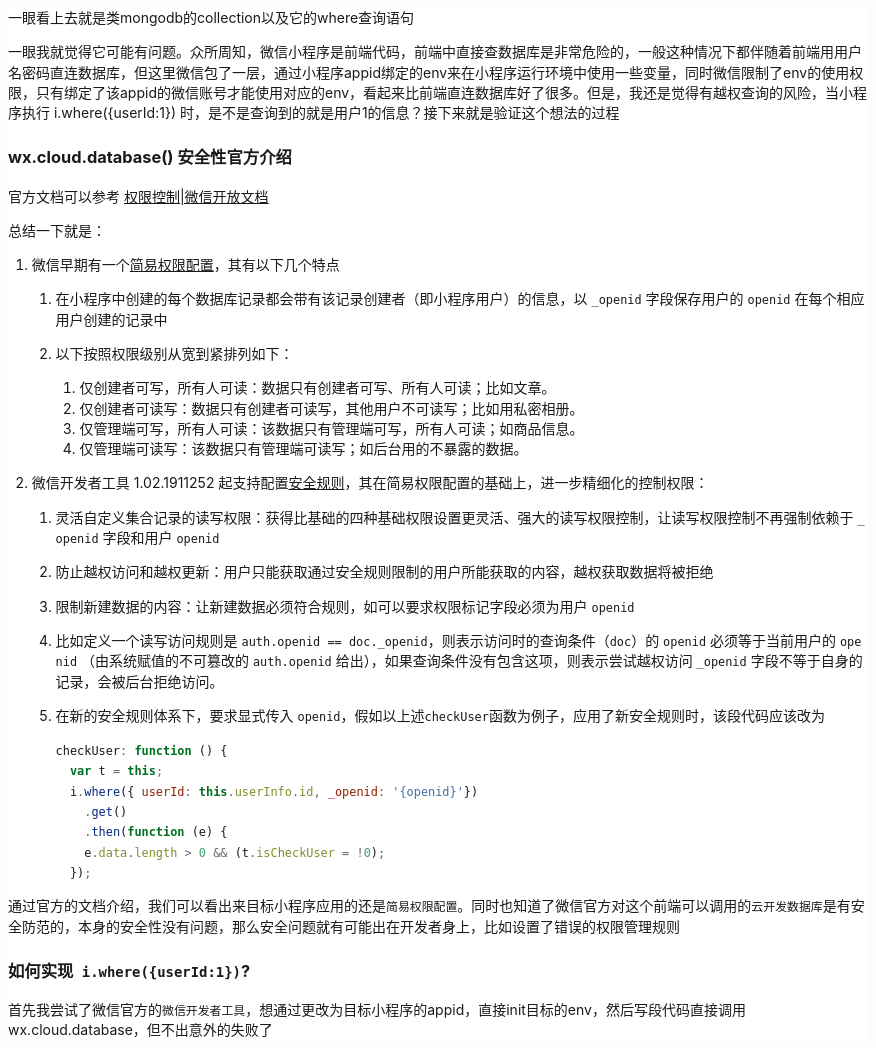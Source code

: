 一眼看上去就是类mongodb的collection以及它的where查询语句

一眼我就觉得它可能有问题。众所周知，微信小程序是前端代码，前端中直接查数据库是非常危险的，一般这种情况下都伴随着前端用用户名密码直连数据库，但这里微信包了一层，通过小程序appid绑定的env来在小程序运行环境中使用一些变量，同时微信限制了env的使用权限，只有绑定了该appid的微信账号才能使用对应的env，看起来比前端直连数据库好了很多。但是，我还是觉得有越权查询的风险，当小程序执行 i.where({userId:1}) 时，是不是查询到的就是用户1的信息？接下来就是验证这个想法的过程

### wx.cloud.database() 安全性官方介绍

官方文档可以参考 [权限控制|微信开放文档](https://developers.weixin.qq.com/minigame/dev/wxcloud/guide/database/permission.html)

总结一下就是：

1. 微信早期有一个[简易权限配置](https://developers.weixin.qq.com/minigame/dev/wxcloud/guide/database/legacy-permission.html)，其有以下几个特点

   1. 在小程序中创建的每个数据库记录都会带有该记录创建者（即小程序用户）的信息，以 `_openid` 字段保存用户的 `openid` 在每个相应用户创建的记录中

   2. 以下按照权限级别从宽到紧排列如下：

      1. 仅创建者可写，所有人可读：数据只有创建者可写、所有人可读；比如文章。
      2. 仅创建者可读写：数据只有创建者可读写，其他用户不可读写；比如用私密相册。
      3. 仅管理端可写，所有人可读：该数据只有管理端可写，所有人可读；如商品信息。
      4. 仅管理端可读写：该数据只有管理端可读写；如后台用的不暴露的数据。

      

2. 微信开发者工具 1.02.1911252 起支持配置[安全规则](https://developers.weixin.qq.com/minigame/dev/wxcloud/guide/database/security-rules.html)，其在简易权限配置的基础上，进一步精细化的控制权限：

   1. 灵活自定义集合记录的读写权限：获得比基础的四种基础权限设置更灵活、强大的读写权限控制，让读写权限控制不再强制依赖于 `_openid` 字段和用户 `openid`

   2. 防止越权访问和越权更新：用户只能获取通过安全规则限制的用户所能获取的内容，越权获取数据将被拒绝

   3. 限制新建数据的内容：让新建数据必须符合规则，如可以要求权限标记字段必须为用户 `openid`

   4. 比如定义一个读写访问规则是 `auth.openid == doc._openid`，则表示访问时的查询条件（`doc`）的 `openid` 必须等于当前用户的 `openid` （由系统赋值的不可篡改的 `auth.openid` 给出），如果查询条件没有包含这项，则表示尝试越权访问 `_openid` 字段不等于自身的记录，会被后台拒绝访问。

   5. 在新的安全规则体系下，要求显式传入 `openid`，假如以上述`checkUser`函数为例子，应用了新安全规则时，该段代码应该改为

      ```javascript
      checkUser: function () {
        var t = this;
        i.where({ userId: this.userInfo.id, _openid: '{openid}'})
          .get()
          .then(function (e) {
          e.data.length > 0 && (t.isCheckUser = !0);
        });
        ```



通过官方的文档介绍，我们可以看出来目标小程序应用的还是`简易权限配置`。同时也知道了微信官方对这个前端可以调用的`云开发数据库`是有安全防范的，本身的安全性没有问题，那么安全问题就有可能出在开发者身上，比如设置了错误的权限管理规则

### 如何实现` i.where({userId:1})`?

首先我尝试了微信官方的`微信开发者工具`，想通过更改为目标小程序的appid，直接init目标的env，然后写段代码直接调用wx.cloud.database，但不出意外的失败了
